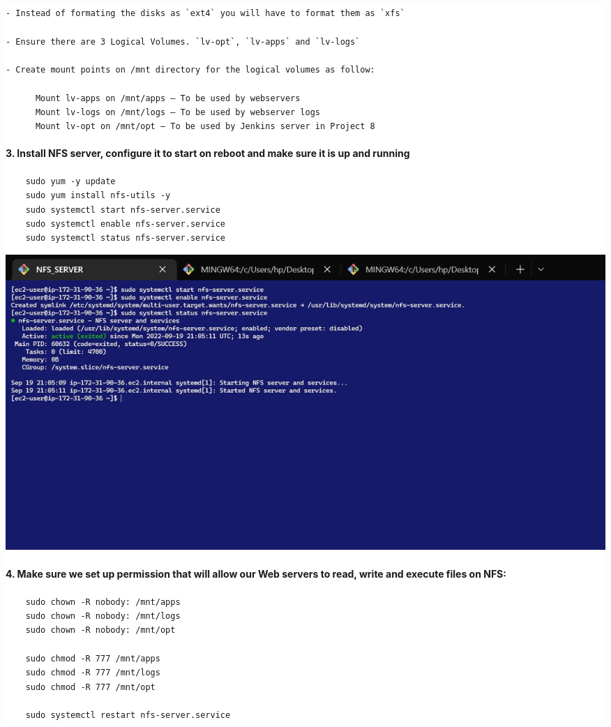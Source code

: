     - Instead of formating the disks as `ext4` you will have to format them as `xfs`

    - Ensure there are 3 Logical Volumes. `lv-opt`, `lv-apps` and `lv-logs`

    - Create mount points on /mnt directory for the logical volumes as follow:

          Mount lv-apps on /mnt/apps – To be used by webservers
          Mount lv-logs on /mnt/logs – To be used by webserver logs
          Mount lv-opt on /mnt/opt – To be used by Jenkins server in Project 8

#### 3. Install NFS server, configure it to start on reboot and make sure it is up and running

        sudo yum -y update
        sudo yum install nfs-utils -y
        sudo systemctl start nfs-server.service
        sudo systemctl enable nfs-server.service
        sudo systemctl status nfs-server.service

![nfs_server](./project7_images//nfs_server.JPG)

#### 4. Make sure we set up permission that will allow our Web servers to read, write and execute files on NFS:

        sudo chown -R nobody: /mnt/apps
        sudo chown -R nobody: /mnt/logs
        sudo chown -R nobody: /mnt/opt

        sudo chmod -R 777 /mnt/apps
        sudo chmod -R 777 /mnt/logs
        sudo chmod -R 777 /mnt/opt

        sudo systemctl restart nfs-server.service
